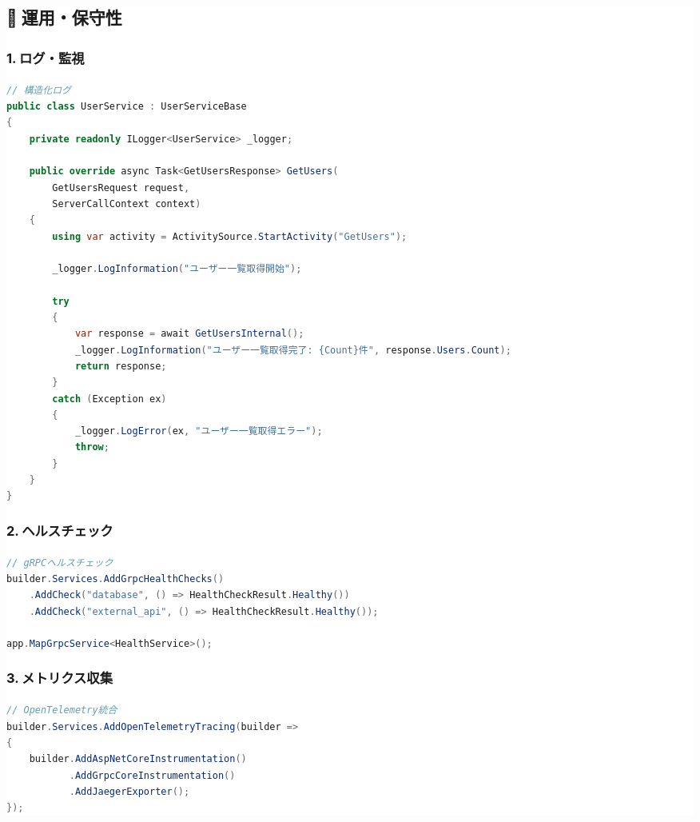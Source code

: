 
## 🔧 運用・保守性

### 1. ログ・監視

```csharp
// 構造化ログ
public class UserService : UserServiceBase
{
    private readonly ILogger<UserService> _logger;
    
    public override async Task<GetUsersResponse> GetUsers(
        GetUsersRequest request,
        ServerCallContext context)
    {
        using var activity = ActivitySource.StartActivity("GetUsers");
        
        _logger.LogInformation("ユーザー一覧取得開始");
        
        try
        {
            var response = await GetUsersInternal();
            _logger.LogInformation("ユーザー一覧取得完了: {Count}件", response.Users.Count);
            return response;
        }
        catch (Exception ex)
        {
            _logger.LogError(ex, "ユーザー一覧取得エラー");
            throw;
        }
    }
}
```

### 2. ヘルスチェック

```csharp
// gRPCヘルスチェック
builder.Services.AddGrpcHealthChecks()
    .AddCheck("database", () => HealthCheckResult.Healthy())
    .AddCheck("external_api", () => HealthCheckResult.Healthy());

app.MapGrpcService<HealthService>();
```

### 3. メトリクス収集

```csharp
// OpenTelemetry統合
builder.Services.AddOpenTelemetryTracing(builder =>
{
    builder.AddAspNetCoreInstrumentation()
           .AddGrpcCoreInstrumentation()
           .AddJaegerExporter();
});
```
